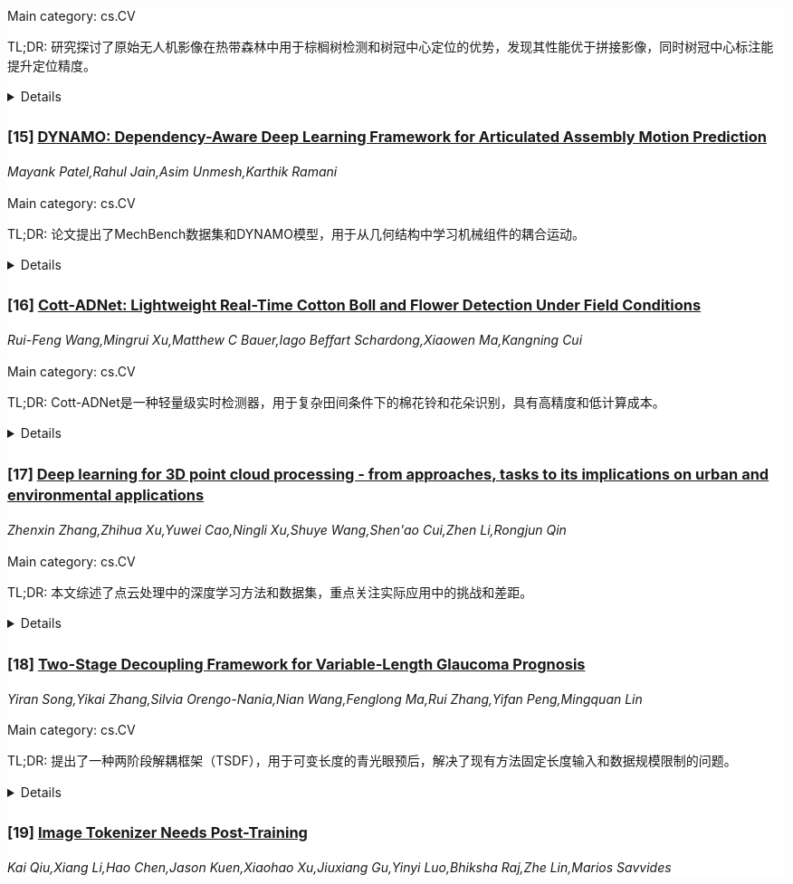 Main category: cs.CV

TL;DR: 研究探讨了原始无人机影像在热带森林中用于棕榈树检测和树冠中心定位的优势，发现其性能优于拼接影像，同时树冠中心标注能提升定位精度。


<details><summary>Details</summary></details>


### [15] [DYNAMO: Dependency-Aware Deep Learning Framework for Articulated Assembly Motion Prediction](https://arxiv.org/abs/2509.12430)
*Mayank Patel,Rahul Jain,Asim Unmesh,Karthik Ramani*

Main category: cs.CV

TL;DR: 论文提出了MechBench数据集和DYNAMO模型，用于从几何结构中学习机械组件的耦合运动。


<details><summary>Details</summary></details>


### [16] [Cott-ADNet: Lightweight Real-Time Cotton Boll and Flower Detection Under Field Conditions](https://arxiv.org/abs/2509.12442)
*Rui-Feng Wang,Mingrui Xu,Matthew C Bauer,Iago Beffart Schardong,Xiaowen Ma,Kangning Cui*

Main category: cs.CV

TL;DR: Cott-ADNet是一种轻量级实时检测器，用于复杂田间条件下的棉花铃和花朵识别，具有高精度和低计算成本。


<details><summary>Details</summary></details>


### [17] [Deep learning for 3D point cloud processing - from approaches, tasks to its implications on urban and environmental applications](https://arxiv.org/abs/2509.12452)
*Zhenxin Zhang,Zhihua Xu,Yuwei Cao,Ningli Xu,Shuye Wang,Shen'ao Cui,Zhen Li,Rongjun Qin*

Main category: cs.CV

TL;DR: 本文综述了点云处理中的深度学习方法和数据集，重点关注实际应用中的挑战和差距。


<details><summary>Details</summary></details>


### [18] [Two-Stage Decoupling Framework for Variable-Length Glaucoma Prognosis](https://arxiv.org/abs/2509.12453)
*Yiran Song,Yikai Zhang,Silvia Orengo-Nania,Nian Wang,Fenglong Ma,Rui Zhang,Yifan Peng,Mingquan Lin*

Main category: cs.CV

TL;DR: 提出了一种两阶段解耦框架（TSDF），用于可变长度的青光眼预后，解决了现有方法固定长度输入和数据规模限制的问题。


<details><summary>Details</summary></details>


### [19] [Image Tokenizer Needs Post-Training](https://arxiv.org/abs/2509.12474)
*Kai Qiu,Xiang Li,Hao Chen,Jason Kuen,Xiaohao Xu,Jiuxiang Gu,Yinyi Luo,Bhiksha Raj,Zhe Lin,Marios Savvides*

